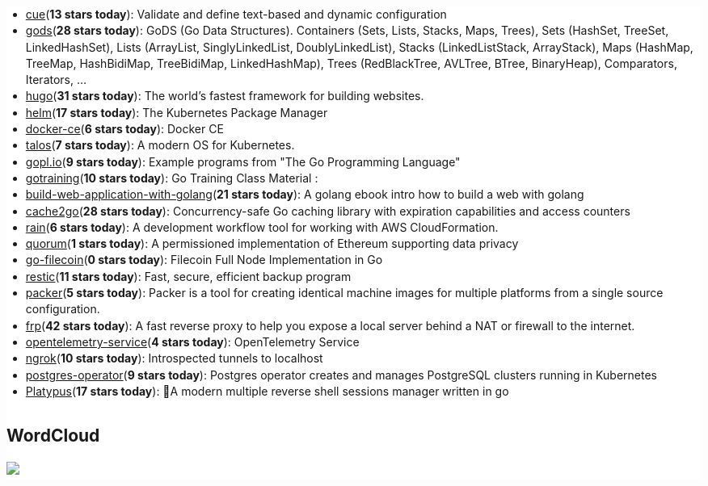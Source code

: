 * [cue](https://github.com/cuelang/cue)(**13 stars today**): Validate and define text-based and dynamic configuration
* [gods](https://github.com/emirpasic/gods)(**28 stars today**): GoDS (Go Data Structures). Containers (Sets, Lists, Stacks, Maps, Trees), Sets (HashSet, TreeSet, LinkedHashSet), Lists (ArrayList, SinglyLinkedList, DoublyLinkedList), Stacks (LinkedListStack, ArrayStack), Maps (HashMap, TreeMap, HashBidiMap, TreeBidiMap, LinkedHashMap), Trees (RedBlackTree, AVLTree, BTree, BinaryHeap), Comparators, Iterators, …
* [hugo](https://github.com/gohugoio/hugo)(**31 stars today**): The world’s fastest framework for building websites.
* [helm](https://github.com/helm/helm)(**17 stars today**): The Kubernetes Package Manager
* [docker-ce](https://github.com/docker/docker-ce)(**6 stars today**): Docker CE
* [talos](https://github.com/talos-systems/talos)(**7 stars today**): A modern OS for Kubernetes.
* [gopl.io](https://github.com/adonovan/gopl.io)(**9 stars today**): Example programs from "The Go Programming Language"
* [gotraining](https://github.com/ardanlabs/gotraining)(**10 stars today**): Go Training Class Material :
* [build-web-application-with-golang](https://github.com/astaxie/build-web-application-with-golang)(**21 stars today**): A golang ebook intro how to build a web with golang
* [cache2go](https://github.com/muesli/cache2go)(**28 stars today**): Concurrency-safe Go caching library with expiration capabilities and access counters
* [rain](https://github.com/aws-cloudformation/rain)(**6 stars today**): A development workflow tool for working with AWS CloudFormation.
* [quorum](https://github.com/jpmorganchase/quorum)(**1 stars today**): A permissioned implementation of Ethereum supporting data privacy
* [go-filecoin](https://github.com/filecoin-project/go-filecoin)(**0 stars today**): Filecoin Full Node Implementation in Go
* [restic](https://github.com/restic/restic)(**11 stars today**): Fast, secure, efficient backup program
* [packer](https://github.com/hashicorp/packer)(**5 stars today**): Packer is a tool for creating identical machine images for multiple platforms from a single source configuration.
* [frp](https://github.com/fatedier/frp)(**42 stars today**): A fast reverse proxy to help you expose a local server behind a NAT or firewall to the internet.
* [opentelemetry-service](https://github.com/open-telemetry/opentelemetry-service)(**4 stars today**): OpenTelemetry Service
* [ngrok](https://github.com/inconshreveable/ngrok)(**10 stars today**): Introspected tunnels to localhost
* [postgres-operator](https://github.com/zalando/postgres-operator)(**9 stars today**): Postgres operator creates and manages PostgreSQL clusters running in Kubernetes
* [Platypus](https://github.com/WangYihang/Platypus)(**17 stars today**): 🔨A modern multiple reverse shell sessions manager written in go

## WordCloud
![](img/2019-07-08.png)
